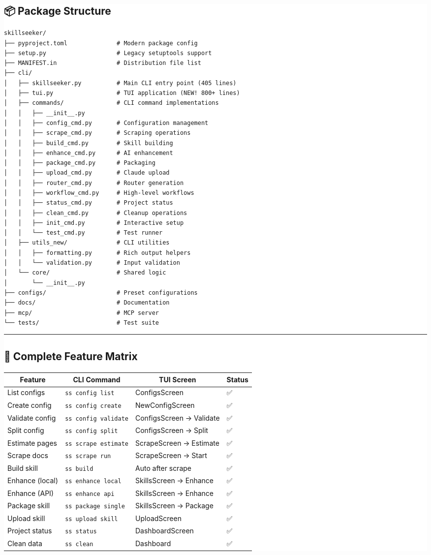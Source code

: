 
## 📦 Package Structure

```
skillseeker/
├── pyproject.toml              # Modern package config
├── setup.py                    # Legacy setuptools support
├── MANIFEST.in                 # Distribution file list
├── cli/
│   ├── skillseeker.py          # Main CLI entry point (405 lines)
│   ├── tui.py                  # TUI application (NEW! 800+ lines)
│   ├── commands/               # CLI command implementations
│   │   ├── __init__.py
│   │   ├── config_cmd.py       # Configuration management
│   │   ├── scrape_cmd.py       # Scraping operations
│   │   ├── build_cmd.py        # Skill building
│   │   ├── enhance_cmd.py      # AI enhancement
│   │   ├── package_cmd.py      # Packaging
│   │   ├── upload_cmd.py       # Claude upload
│   │   ├── router_cmd.py       # Router generation
│   │   ├── workflow_cmd.py     # High-level workflows
│   │   ├── status_cmd.py       # Project status
│   │   ├── clean_cmd.py        # Cleanup operations
│   │   ├── init_cmd.py         # Interactive setup
│   │   └── test_cmd.py         # Test runner
│   ├── utils_new/              # CLI utilities
│   │   ├── formatting.py       # Rich output helpers
│   │   └── validation.py       # Input validation
│   └── core/                   # Shared logic
│       └── __init__.py
├── configs/                    # Preset configurations
├── docs/                       # Documentation
├── mcp/                        # MCP server
└── tests/                      # Test suite
```

---

## 🎯 Complete Feature Matrix

| Feature | CLI Command | TUI Screen | Status |
|---------|-------------|------------|--------|
| List configs | `ss config list` | ConfigsScreen | ✅ |
| Create config | `ss config create` | NewConfigScreen | ✅ |
| Validate config | `ss config validate` | ConfigsScreen → Validate | ✅ |
| Split config | `ss config split` | ConfigsScreen → Split | ✅ |
| Estimate pages | `ss scrape estimate` | ScrapeScreen → Estimate | ✅ |
| Scrape docs | `ss scrape run` | ScrapeScreen → Start | ✅ |
| Build skill | `ss build` | Auto after scrape | ✅ |
| Enhance (local) | `ss enhance local` | SkillsScreen → Enhance | ✅ |
| Enhance (API) | `ss enhance api` | SkillsScreen → Enhance | ✅ |
| Package skill | `ss package single` | SkillsScreen → Package | ✅ |
| Upload skill | `ss upload skill` | UploadScreen | ✅ |
| Project status | `ss status` | DashboardScreen | ✅ |
| Clean data | `ss clean` | Dashboard | ✅ |